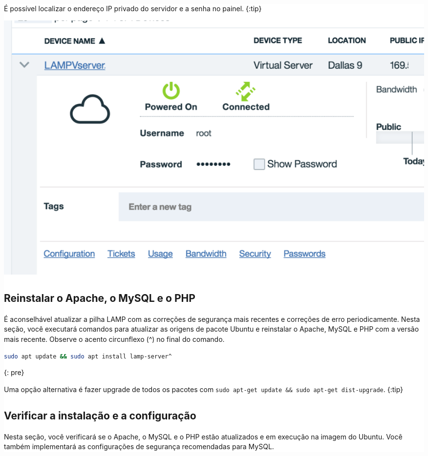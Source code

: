   É possível localizar o endereço IP privado do servidor e a senha no painel.
  {:tip}

  ![Servidor virtual criado](images/solution4/VirtualServerCreated.png)

## Reinstalar o Apache, o MySQL e o PHP

É aconselhável atualizar a pilha LAMP com as correções de segurança mais recentes e correções de erro periodicamente. Nesta seção, você executará comandos para atualizar as origens de pacote Ubuntu e reinstalar o Apache, MySQL e PHP com a versão mais recente. Observe o acento circunflexo (^) no final do comando.

```sh
sudo apt update && sudo apt install lamp-server^
```
{: pre}

Uma opção alternativa é fazer upgrade de todos os pacotes com `sudo apt-get update && sudo apt-get dist-upgrade`.
{:tip}

## Verificar a instalação e a configuração

Nesta seção, você verificará se o Apache, o MySQL e o PHP estão atualizados e em execução na imagem do Ubuntu. Você também implementará as configurações de segurança recomendadas para MySQL.
